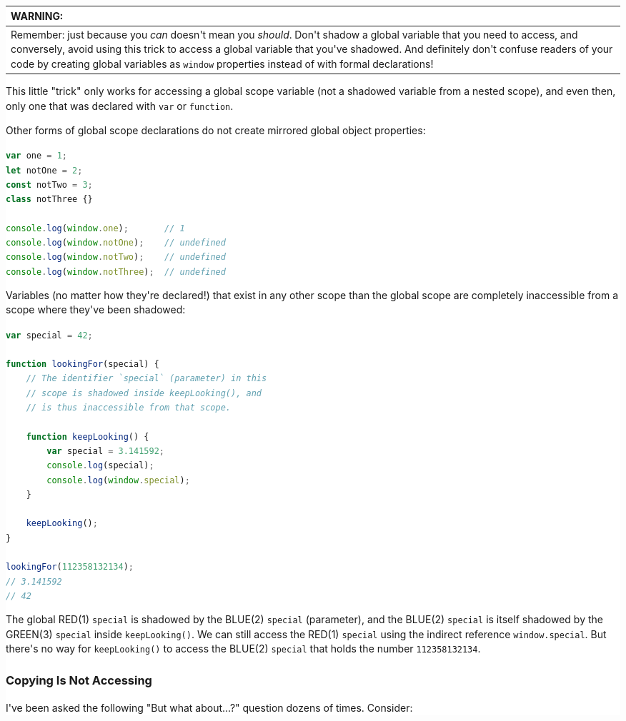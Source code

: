 | WARNING: |
| :--- |
| Remember: just because you *can* doesn't mean you *should*. Don't shadow a global variable that you need to access, and conversely, avoid using this trick to access a global variable that you've shadowed. And definitely don't confuse readers of your code by creating global variables as `window` properties instead of with formal declarations! |

This little "trick" only works for accessing a global scope variable (not a shadowed variable from a nested scope), and even then, only one that was declared with `var` or `function`.

Other forms of global scope declarations do not create mirrored global object properties:

```js
var one = 1;
let notOne = 2;
const notTwo = 3;
class notThree {}

console.log(window.one);       // 1
console.log(window.notOne);    // undefined
console.log(window.notTwo);    // undefined
console.log(window.notThree);  // undefined
```

Variables (no matter how they're declared!) that exist in any other scope than the global scope are completely inaccessible from a scope where they've been shadowed:

```js
var special = 42;

function lookingFor(special) {
    // The identifier `special` (parameter) in this
    // scope is shadowed inside keepLooking(), and
    // is thus inaccessible from that scope.

    function keepLooking() {
        var special = 3.141592;
        console.log(special);
        console.log(window.special);
    }

    keepLooking();
}

lookingFor(112358132134);
// 3.141592
// 42
```

The global RED(1) `special` is shadowed by the BLUE(2) `special` (parameter), and the BLUE(2) `special` is itself shadowed by the GREEN(3) `special` inside `keepLooking()`. We can still access the RED(1) `special` using the indirect reference `window.special`. But there's no way for `keepLooking()` to access the BLUE(2) `special` that holds the number `112358132134`.

### Copying Is Not Accessing

I've been asked the following "But what about...?" question dozens of times. Consider:
